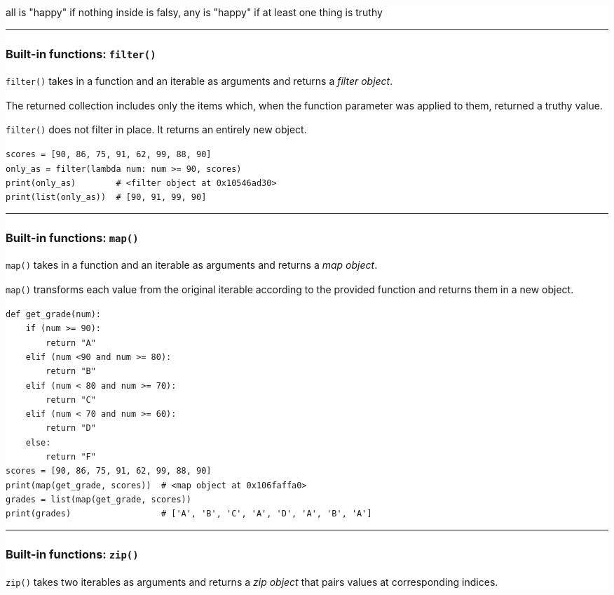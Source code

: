 all is "happy" if nothing inside is falsy,
any is "happy" if at least one thing is truthy

---

### Built-in functions: `filter()`

`filter()` takes in a function and an iterable as arguments and returns a _filter object_.

The returned collection includes only the items which, when the function parameter was applied to them, returned a truthy value.

`filter()` does not filter in place. It returns an entirely new object.

```python=
scores = [90, 86, 75, 91, 62, 99, 88, 90]
only_as = filter(lambda num: num >= 90, scores)
print(only_as)        # <filter object at 0x10546ad30>
print(list(only_as))  # [90, 91, 99, 90]
```

---

### Built-in functions: `map()`

`map()` takes in a function and an iterable as arguments and returns a _map object_.

`map()` transforms each value from the original iterable according to the provided function and returns them in a new object.

```python=
def get_grade(num):
    if (num >= 90):
        return "A"
    elif (num <90 and num >= 80):
        return "B"
    elif (num < 80 and num >= 70):
        return "C"
    elif (num < 70 and num >= 60):
        return "D"
    else:
        return "F"
scores = [90, 86, 75, 91, 62, 99, 88, 90]
print(map(get_grade, scores))  # <map object at 0x106faffa0>
grades = list(map(get_grade, scores))
print(grades)                  # ['A', 'B', 'C', 'A', 'D', 'A', 'B', 'A']

```

---

### Built-in functions: `zip()`

`zip()` takes two iterables as arguments and returns a _zip object_ that pairs values at corresponding indices.
